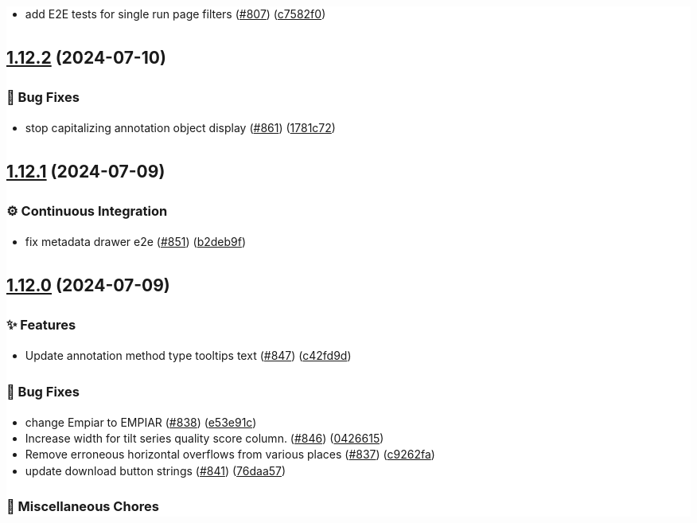 * add E2E tests for single run page filters ([#807](https://github.com/chanzuckerberg/cryoet-data-portal/issues/807)) ([c7582f0](https://github.com/chanzuckerberg/cryoet-data-portal/commit/c7582f0bb59317f97f5050312ccb6a41950ebbbc))

## [1.12.2](https://github.com/chanzuckerberg/cryoet-data-portal/compare/web-v1.12.1...web-v1.12.2) (2024-07-10)


### 🐞 Bug Fixes

* stop capitalizing annotation object display ([#861](https://github.com/chanzuckerberg/cryoet-data-portal/issues/861)) ([1781c72](https://github.com/chanzuckerberg/cryoet-data-portal/commit/1781c72827d48636dacc262fdc0057f7b1582c45))

## [1.12.1](https://github.com/chanzuckerberg/cryoet-data-portal/compare/web-v1.12.0...web-v1.12.1) (2024-07-09)


### ⚙ Continuous Integration

* fix metadata drawer e2e ([#851](https://github.com/chanzuckerberg/cryoet-data-portal/issues/851)) ([b2deb9f](https://github.com/chanzuckerberg/cryoet-data-portal/commit/b2deb9fded6d3072a2b4c76643c29056f3612052))

## [1.12.0](https://github.com/chanzuckerberg/cryoet-data-portal/compare/web-v1.11.1...web-v1.12.0) (2024-07-09)


### ✨ Features

* Update annotation method type tooltips text ([#847](https://github.com/chanzuckerberg/cryoet-data-portal/issues/847)) ([c42fd9d](https://github.com/chanzuckerberg/cryoet-data-portal/commit/c42fd9d06a34f327d2dcc209d3062c23d7766692))


### 🐞 Bug Fixes

* change Empiar to EMPIAR ([#838](https://github.com/chanzuckerberg/cryoet-data-portal/issues/838)) ([e53e91c](https://github.com/chanzuckerberg/cryoet-data-portal/commit/e53e91ce747187d4975a982af292bfb34bf51c80))
* Increase width for tilt series quality score column. ([#846](https://github.com/chanzuckerberg/cryoet-data-portal/issues/846)) ([0426615](https://github.com/chanzuckerberg/cryoet-data-portal/commit/0426615089d88c73555639900f1db39ac7f26b30))
* Remove erroneous horizontal overflows from various places ([#837](https://github.com/chanzuckerberg/cryoet-data-portal/issues/837)) ([c9262fa](https://github.com/chanzuckerberg/cryoet-data-portal/commit/c9262fa6006e3e33cfd65439e9fa6999cfd0140a))
* update download button strings ([#841](https://github.com/chanzuckerberg/cryoet-data-portal/issues/841)) ([76daa57](https://github.com/chanzuckerberg/cryoet-data-portal/commit/76daa5741896623d3c4ca68dc1a6cf57a2f20c99))


### 🧹 Miscellaneous Chores

